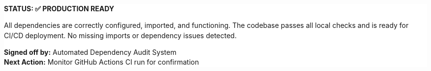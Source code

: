 **STATUS: ✅ PRODUCTION READY**

All dependencies are correctly configured, imported, and functioning. The codebase passes all local checks and is ready for CI/CD deployment. No missing imports or dependency issues detected.

**Signed off by:** Automated Dependency Audit System  
**Next Action:** Monitor GitHub Actions CI run for confirmation

